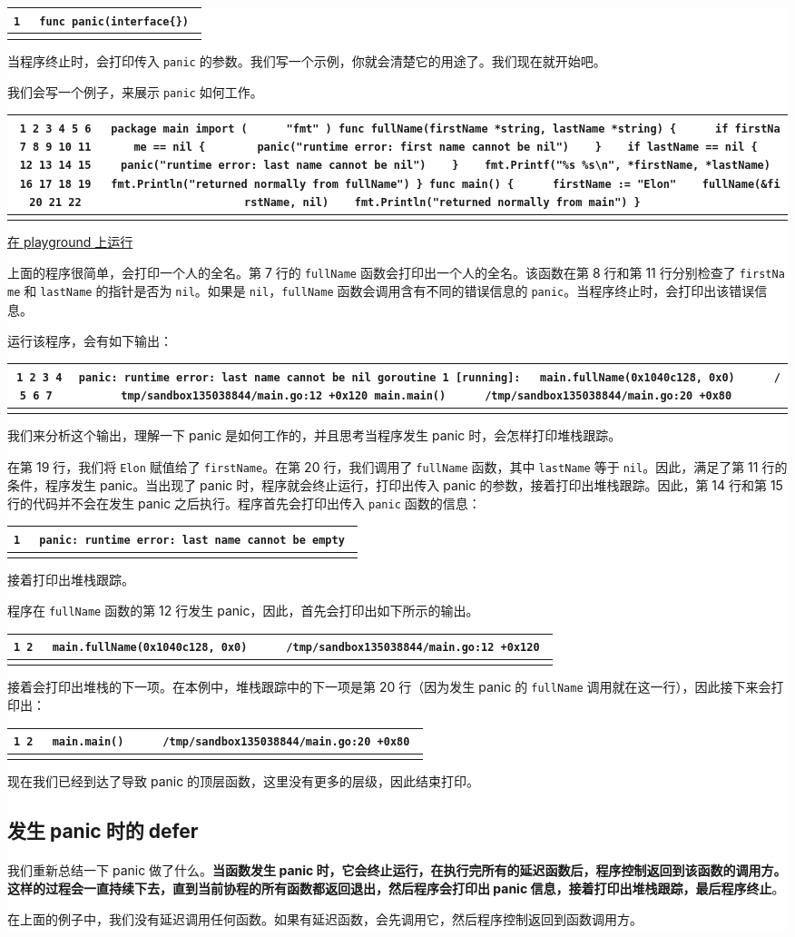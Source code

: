 | `1 ` | `func panic(interface{}) ` |
| ---- | -------------------------- |
|      |                            |

当程序终止时，会打印传入 `panic` 的参数。我们写一个示例，你就会清楚它的用途了。我们现在就开始吧。

我们会写一个例子，来展示 `panic` 如何工作。

| ` 1 2 3 4 5 6 7 8 9 10 11 12 13 14 15 16 17 18 19 20 21 22 ` | `package main import (      "fmt" ) func fullName(firstName *string, lastName *string) {      if firstName == nil {        panic("runtime error: first name cannot be nil")    }    if lastName == nil {        panic("runtime error: last name cannot be nil")    }    fmt.Printf("%s %s\n", *firstName, *lastName)    fmt.Println("returned normally from fullName") } func main() {      firstName := "Elon"    fullName(&firstName, nil)    fmt.Println("returned normally from main") } ` |
| ------------------------------------------------------------ | ------------------------------------------------------------ |
|                                                              |                                                              |

[在 playground 上运行](https://play.golang.org/p/xQJYRSCu8S)

上面的程序很简单，会打印一个人的全名。第 7 行的 `fullName` 函数会打印出一个人的全名。该函数在第 8 行和第 11 行分别检查了 `firstName` 和 `lastName` 的指针是否为 `nil`。如果是 `nil`，`fullName` 函数会调用含有不同的错误信息的 `panic`。当程序终止时，会打印出该错误信息。

运行该程序，会有如下输出：

| `1 2 3 4 5 6 7 ` | `panic: runtime error: last name cannot be nil goroutine 1 [running]:   main.fullName(0x1040c128, 0x0)      /tmp/sandbox135038844/main.go:12 +0x120 main.main()      /tmp/sandbox135038844/main.go:20 +0x80 ` |
| ---------------- | ------------------------------------------------------------ |
|                  |                                                              |

我们来分析这个输出，理解一下 panic 是如何工作的，并且思考当程序发生 panic 时，会怎样打印堆栈跟踪。

在第 19 行，我们将 `Elon` 赋值给了 `firstName`。在第 20 行，我们调用了 `fullName` 函数，其中 `lastName` 等于 `nil`。因此，满足了第 11 行的条件，程序发生 panic。当出现了 panic 时，程序就会终止运行，打印出传入 panic 的参数，接着打印出堆栈跟踪。因此，第 14 行和第 15 行的代码并不会在发生 panic 之后执行。程序首先会打印出传入 `panic` 函数的信息：

| `1 ` | `panic: runtime error: last name cannot be empty ` |
| ---- | -------------------------------------------------- |
|      |                                                    |

接着打印出堆栈跟踪。

程序在 `fullName` 函数的第 12 行发生 panic，因此，首先会打印出如下所示的输出。

| `1 2 ` | `main.fullName(0x1040c128, 0x0)      /tmp/sandbox135038844/main.go:12 +0x120 ` |
| ------ | ------------------------------------------------------------ |
|        |                                                              |

接着会打印出堆栈的下一项。在本例中，堆栈跟踪中的下一项是第 20 行（因为发生 panic 的 `fullName` 调用就在这一行），因此接下来会打印出：

| `1 2 ` | `main.main()      /tmp/sandbox135038844/main.go:20 +0x80 ` |
| ------ | ---------------------------------------------------------- |
|        |                                                            |

现在我们已经到达了导致 panic 的顶层函数，这里没有更多的层级，因此结束打印。

## 发生 panic 时的 defer

我们重新总结一下 panic 做了什么。**当函数发生 panic 时，它会终止运行，在执行完所有的延迟函数后，程序控制返回到该函数的调用方。这样的过程会一直持续下去，直到当前协程的所有函数都返回退出，然后程序会打印出 panic 信息，接着打印出堆栈跟踪，最后程序终止**。

在上面的例子中，我们没有延迟调用任何函数。如果有延迟函数，会先调用它，然后程序控制返回到函数调用方。
